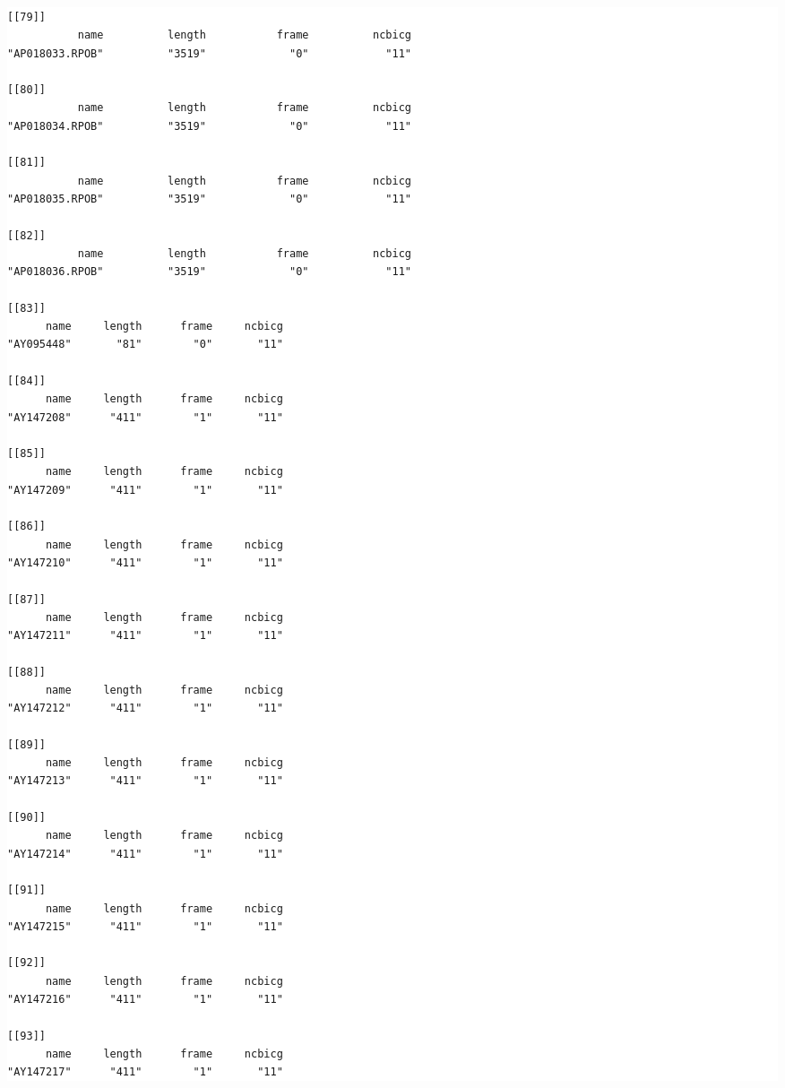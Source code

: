     [[79]]
               name          length           frame          ncbicg 
    "AP018033.RPOB"          "3519"             "0"            "11" 
    
    [[80]]
               name          length           frame          ncbicg 
    "AP018034.RPOB"          "3519"             "0"            "11" 
    
    [[81]]
               name          length           frame          ncbicg 
    "AP018035.RPOB"          "3519"             "0"            "11" 
    
    [[82]]
               name          length           frame          ncbicg 
    "AP018036.RPOB"          "3519"             "0"            "11" 
    
    [[83]]
          name     length      frame     ncbicg 
    "AY095448"       "81"        "0"       "11" 
    
    [[84]]
          name     length      frame     ncbicg 
    "AY147208"      "411"        "1"       "11" 
    
    [[85]]
          name     length      frame     ncbicg 
    "AY147209"      "411"        "1"       "11" 
    
    [[86]]
          name     length      frame     ncbicg 
    "AY147210"      "411"        "1"       "11" 
    
    [[87]]
          name     length      frame     ncbicg 
    "AY147211"      "411"        "1"       "11" 
    
    [[88]]
          name     length      frame     ncbicg 
    "AY147212"      "411"        "1"       "11" 
    
    [[89]]
          name     length      frame     ncbicg 
    "AY147213"      "411"        "1"       "11" 
    
    [[90]]
          name     length      frame     ncbicg 
    "AY147214"      "411"        "1"       "11" 
    
    [[91]]
          name     length      frame     ncbicg 
    "AY147215"      "411"        "1"       "11" 
    
    [[92]]
          name     length      frame     ncbicg 
    "AY147216"      "411"        "1"       "11" 
    
    [[93]]
          name     length      frame     ncbicg 
    "AY147217"      "411"        "1"       "11" 
    